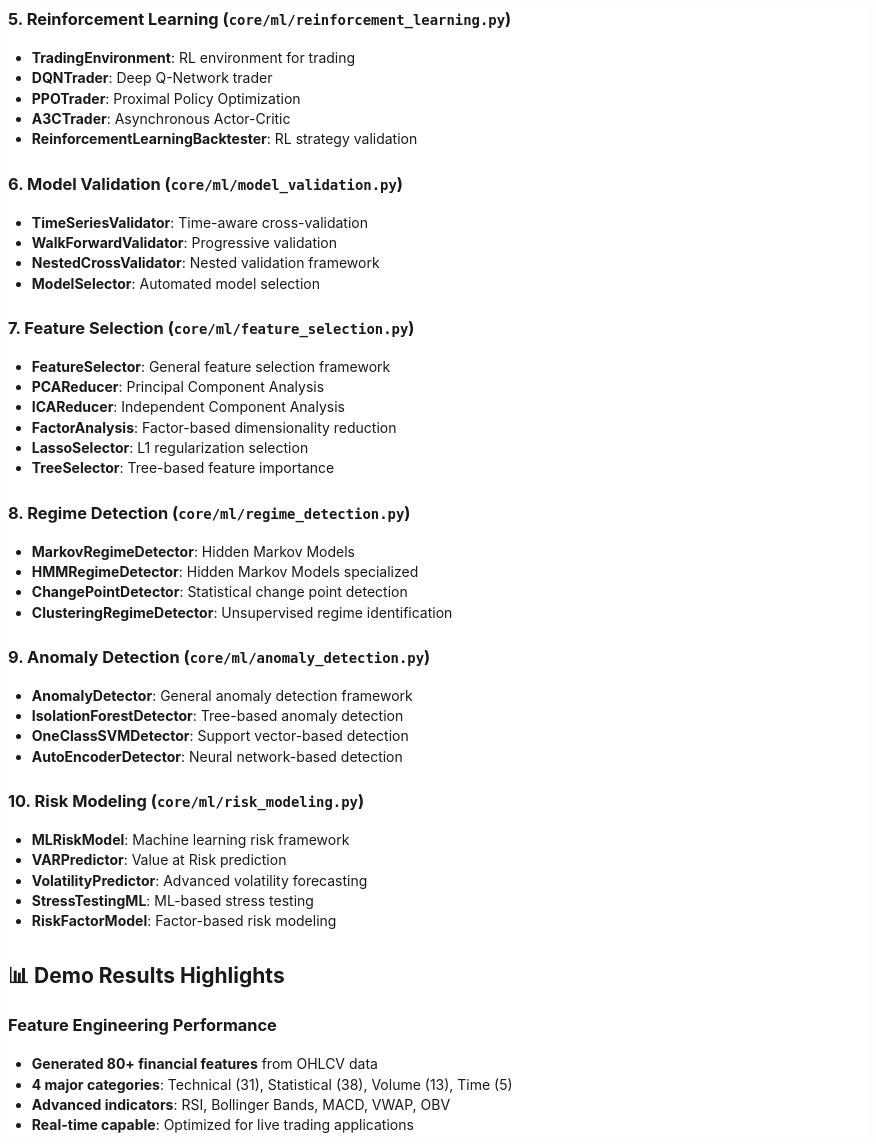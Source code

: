 ### 5. **Reinforcement Learning** (`core/ml/reinforcement_learning.py`)
- **TradingEnvironment**: RL environment for trading
- **DQNTrader**: Deep Q-Network trader
- **PPOTrader**: Proximal Policy Optimization
- **A3CTrader**: Asynchronous Actor-Critic
- **ReinforcementLearningBacktester**: RL strategy validation

### 6. **Model Validation** (`core/ml/model_validation.py`)
- **TimeSeriesValidator**: Time-aware cross-validation
- **WalkForwardValidator**: Progressive validation
- **NestedCrossValidator**: Nested validation framework
- **ModelSelector**: Automated model selection

### 7. **Feature Selection** (`core/ml/feature_selection.py`)
- **FeatureSelector**: General feature selection framework
- **PCAReducer**: Principal Component Analysis
- **ICAReducer**: Independent Component Analysis
- **FactorAnalysis**: Factor-based dimensionality reduction
- **LassoSelector**: L1 regularization selection
- **TreeSelector**: Tree-based feature importance

### 8. **Regime Detection** (`core/ml/regime_detection.py`)
- **MarkovRegimeDetector**: Hidden Markov Models
- **HMMRegimeDetector**: Hidden Markov Models specialized
- **ChangePointDetector**: Statistical change point detection
- **ClusteringRegimeDetector**: Unsupervised regime identification

### 9. **Anomaly Detection** (`core/ml/anomaly_detection.py`)
- **AnomalyDetector**: General anomaly detection framework
- **IsolationForestDetector**: Tree-based anomaly detection
- **OneClassSVMDetector**: Support vector-based detection
- **AutoEncoderDetector**: Neural network-based detection

### 10. **Risk Modeling** (`core/ml/risk_modeling.py`)
- **MLRiskModel**: Machine learning risk framework
- **VARPredictor**: Value at Risk prediction
- **VolatilityPredictor**: Advanced volatility forecasting
- **StressTestingML**: ML-based stress testing
- **RiskFactorModel**: Factor-based risk modeling

## 📊 Demo Results Highlights

### Feature Engineering Performance
- **Generated 80+ financial features** from OHLCV data
- **4 major categories**: Technical (31), Statistical (38), Volume (13), Time (5)
- **Advanced indicators**: RSI, Bollinger Bands, MACD, VWAP, OBV
- **Real-time capable**: Optimized for live trading applications

